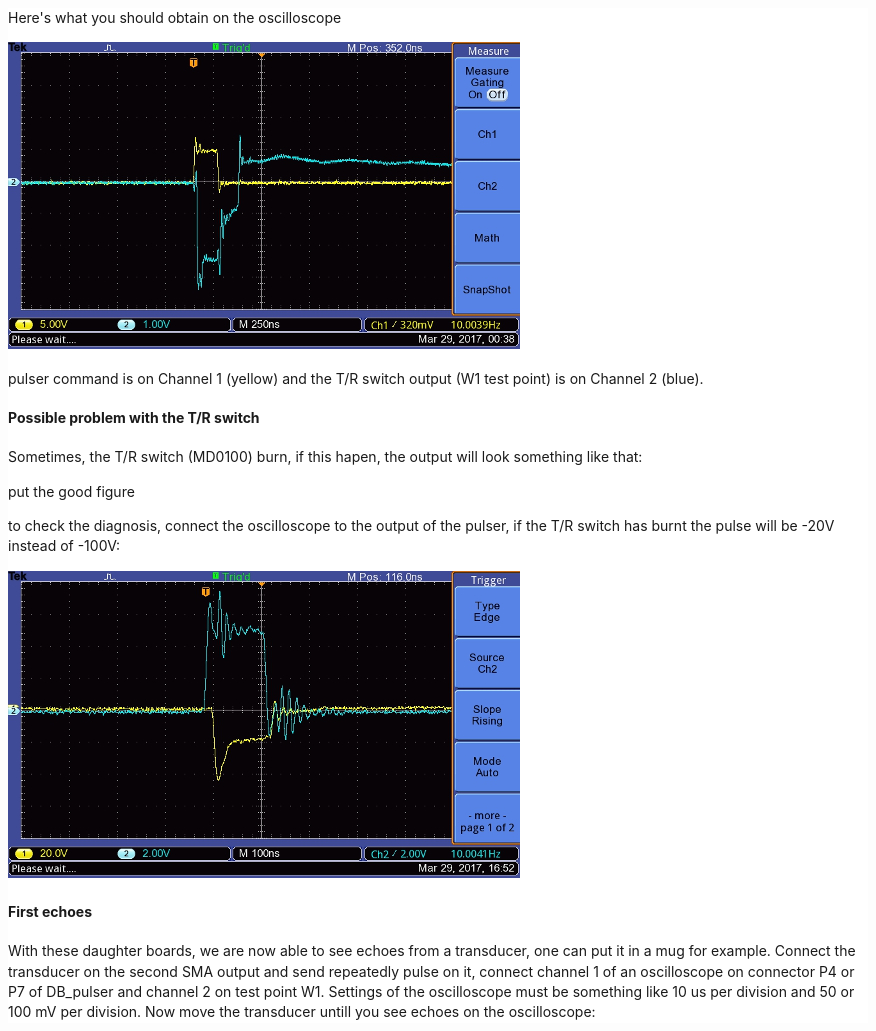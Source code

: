 Here's what you should obtain on the oscilloscope

![](./guide_hardware/7_TGC_TRS/output.jpg)

pulser command is on Channel 1 \(yellow\) and the T/R switch output \(W1 test point\) is on Channel 2 \(blue\).

#### Possible problem with the T/R switch

Sometimes, the T/R switch \(MD0100\) burn, if this hapen, the output will look something like that:

put the good figure

to check the diagnosis, connect the oscilloscope to the output of the pulser, if the T/R switch has burnt the pulse will be -20V instead of -100V:

![](./guide_hardware/7_TGC_TRS/TRS_burn1.jpg)

#### First echoes

With these daughter boards, we are now able to see echoes from a transducer, one can put it in a mug for example. Connect the transducer on the second SMA output and send repeatedly pulse on it, connect channel 1 of an oscilloscope on connector P4 or P7 of DB\_pulser and channel 2 on test point W1. Settings of the oscilloscope must be something like 10 us per division and 50 or 100 mV per division. Now move the transducer untill you see echoes on the oscilloscope:
